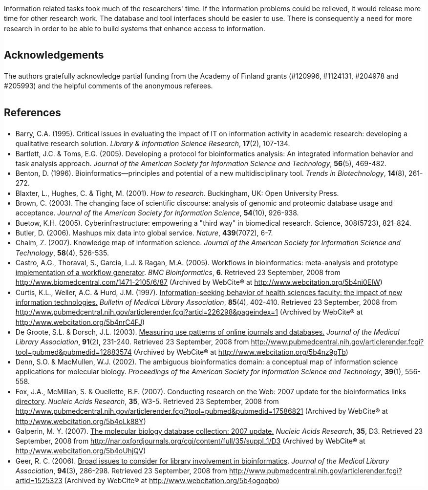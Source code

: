 Information related tasks took much of the researchers' time. If the information problems could be relieved, it would release more time for other research work. The database and tool interfaces should be easier to use. There is consequently a need for more research in order to be able to build systems that enhance access to information.

## Acknowledgements

The authors gratefully acknowledge partial funding from the Academy of Finland grants (#120996, #1124131, #204978 and #205993) and the helpful comments of the anonymous referees.

## References

*   <a name="bar95" id="bar95"></a>Barry, C.A. (1995). Critical issues in evaluating the impact of IT on information activity in academic research: developing a qualitative research solution. _Library & Information Science Research_, **17**(2), 107-134.
*   <a name="bar05" id="bar05"></a>Bartlett, J.C. & Toms, E.G. (2005). Developing a protocol for bioinformatics analysis: An integrated information behavior and task analysis approach. _Journal of the American Society for Information Science and Technology_, **56**(5), 469-482.
*   <a name="ben96" id="ben96"></a>Benton, D. (1996). Bioinformatics—principles and potential of a new multidisciplinary tool. _Trends in Biotechnology_, **14**(8), 261-272.
*   <a name="bla01" id="bla01"></a>Blaxter, L., Hughes, C. & Tight, M. (2001). _How to research_. Buckingham, UK: Open University Press.
*   <a name="bro03" id="bro03"></a>Brown, C. (2003). The changing face of scientific discourse: analysis of genomic and proteomic database usage and acceptance. _Journal of the American Society for Information Science_, **54**(10), 926-938.
*   <a name="bue05" id="bue05"></a>Buetow, K.H. (2005). Cyberinfrastructure: empowering a "third way" in biomedical research. Science, 308(5723), 821-824.
*   <a name="but06" id="but06"></a>Butler, D. (2006). Mashups mix data into global service. _Nature_, **439**(7072), 6-7.
*   <a name="cha07" id="cha07"></a>Chaim, Z. (2007). Knowledge map of information science. _Journal of the American Society for Information Science and Technology_, **58**(4), 526-535.
*   <a name="cas05" id="cas05"></a>Castro, A.G., Thoraval, S., Garcia, L.J. & Ragan, M.A. (2005). [Workflows in bioinformatics: meta-analysis and prototype implementation of a workflow generator](http://www.webcitation.org/5b4ni0EIW). _BMC Bioinformatics_, **6**. Retrieved 23 September, 2008 from http://www.biomedcentral.com/1471-2105/6/87 (Archived by WebCite® at http://www.webcitation.org/5b4ni0EIW)
*   <a name="cur97" id="cur97"></a>Curtis, K.L., Weller, A.C. & Hurd, J.M. (1997). [Information-seeking behavior of health sciences faculty: the impact of new information technologies.](http://www.webcitation.org/5b4nrC4FJ) _Bulletin of Medical Library Association_, **85**(4), 402-410\. Retrieved 23 September, 2008 from http://www.pubmedcentral.nih.gov/articlerender.fcgi?artid=226298&pageindex=1 (Archived by WebCite® at http://www.webcitation.org/5b4nrC4FJ)
*   <a name="deg03" id="deg03"></a>De Groote, S.L. & Dorsch, J.L. (2003). [Measuring use patterns of online journals and databases.](http://www.webcitation.org/5b4nz9gTb) _Journal of the Medical Library Association_, **91**(2), 231-240\. Retrieved 23 September, 2008 from http://www.pubmedcentral.nih.gov/articlerender.fcgi?tool=pubmed&pubmedid=12883574 (Archived by WebCite® at http://www.webcitation.org/5b4nz9gTb)
*   <a name="den02" id="den02"></a>Denn, S.O. & MacMullen, W.J. (2002). The ambiguous bioinformatics domain: a conceptual map of information science applications for molecular biology. _Proceedings of the American Society for Information Science and Technology_, **39**(1), 556-558\.
*   <a name="fox07" id="fox07"></a>Fox, J.A., McMillan, S. & Ouellette, B.F. (2007). [Conducting research on the Web: 2007 update for the bioinformatics links directory](http://www.webcitation.org/5b4oLk88Y). _Nucleic Acids Research_, **35**, W3-5\. Retrieved 23 September, 2008 from http://www.pubmedcentral.nih.gov/articlerender.fcgi?tool=pubmed&pubmedid=17586821 (Archived by WebCite® at http://www.webcitation.org/5b4oLk88Y)
*   <a name="gal07" id="gal07"></a>Galperin, M. Y. (2007). [The molecular biology database collection: 2007 update.](http://www.webcitation.org/5b4oUhjQV) _Nucleic Acids Research_, **35**, D3\. Retrieved 23 September, 2008 from http://nar.oxfordjournals.org/cgi/content/full/35/suppl_1/D3 (Archived by WebCite® at http://www.webcitation.org/5b4oUhjQV)
*   <a name="gee06" id="gee06"></a>Geer, R. C. (2006). [Broad issues to consider for library involvement in bioinformatics](http://www.webcitation.org/5b4ogoqbo). _Journal of the Medical Library Association_, **94**(3), 286-298\. Retrieved 23 September, 2008 from http://www.pubmedcentral.nih.gov/articlerender.fcgi?artid=1525323 (Archived by WebCite® at http://www.webcitation.org/5b4ogoqbo)